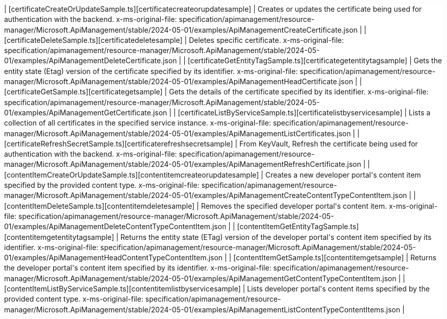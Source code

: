 | [certificateCreateOrUpdateSample.ts][certificatecreateorupdatesample]                                                         | Creates or updates the certificate being used for authentication with the backend. x-ms-original-file: specification/apimanagement/resource-manager/Microsoft.ApiManagement/stable/2024-05-01/examples/ApiManagementCreateCertificate.json                                                                                                                                                                           |
| [certificateDeleteSample.ts][certificatedeletesample]                                                                         | Deletes specific certificate. x-ms-original-file: specification/apimanagement/resource-manager/Microsoft.ApiManagement/stable/2024-05-01/examples/ApiManagementDeleteCertificate.json                                                                                                                                                                                                                                |
| [certificateGetEntityTagSample.ts][certificategetentitytagsample]                                                             | Gets the entity state (Etag) version of the certificate specified by its identifier. x-ms-original-file: specification/apimanagement/resource-manager/Microsoft.ApiManagement/stable/2024-05-01/examples/ApiManagementHeadCertificate.json                                                                                                                                                                           |
| [certificateGetSample.ts][certificategetsample]                                                                               | Gets the details of the certificate specified by its identifier. x-ms-original-file: specification/apimanagement/resource-manager/Microsoft.ApiManagement/stable/2024-05-01/examples/ApiManagementGetCertificate.json                                                                                                                                                                                                |
| [certificateListByServiceSample.ts][certificatelistbyservicesample]                                                           | Lists a collection of all certificates in the specified service instance. x-ms-original-file: specification/apimanagement/resource-manager/Microsoft.ApiManagement/stable/2024-05-01/examples/ApiManagementListCertificates.json                                                                                                                                                                                     |
| [certificateRefreshSecretSample.ts][certificaterefreshsecretsample]                                                           | From KeyVault, Refresh the certificate being used for authentication with the backend. x-ms-original-file: specification/apimanagement/resource-manager/Microsoft.ApiManagement/stable/2024-05-01/examples/ApiManagementRefreshCertificate.json                                                                                                                                                                      |
| [contentItemCreateOrUpdateSample.ts][contentitemcreateorupdatesample]                                                         | Creates a new developer portal's content item specified by the provided content type. x-ms-original-file: specification/apimanagement/resource-manager/Microsoft.ApiManagement/stable/2024-05-01/examples/ApiManagementCreateContentTypeContentItem.json                                                                                                                                                             |
| [contentItemDeleteSample.ts][contentitemdeletesample]                                                                         | Removes the specified developer portal's content item. x-ms-original-file: specification/apimanagement/resource-manager/Microsoft.ApiManagement/stable/2024-05-01/examples/ApiManagementDeleteContentTypeContentItem.json                                                                                                                                                                                            |
| [contentItemGetEntityTagSample.ts][contentitemgetentitytagsample]                                                             | Returns the entity state (ETag) version of the developer portal's content item specified by its identifier. x-ms-original-file: specification/apimanagement/resource-manager/Microsoft.ApiManagement/stable/2024-05-01/examples/ApiManagementHeadContentTypeContentItem.json                                                                                                                                         |
| [contentItemGetSample.ts][contentitemgetsample]                                                                               | Returns the developer portal's content item specified by its identifier. x-ms-original-file: specification/apimanagement/resource-manager/Microsoft.ApiManagement/stable/2024-05-01/examples/ApiManagementGetContentTypeContentItem.json                                                                                                                                                                             |
| [contentItemListByServiceSample.ts][contentitemlistbyservicesample]                                                           | Lists developer portal's content items specified by the provided content type. x-ms-original-file: specification/apimanagement/resource-manager/Microsoft.ApiManagement/stable/2024-05-01/examples/ApiManagementListContentTypeContentItems.json                                                                                                                                                                     |